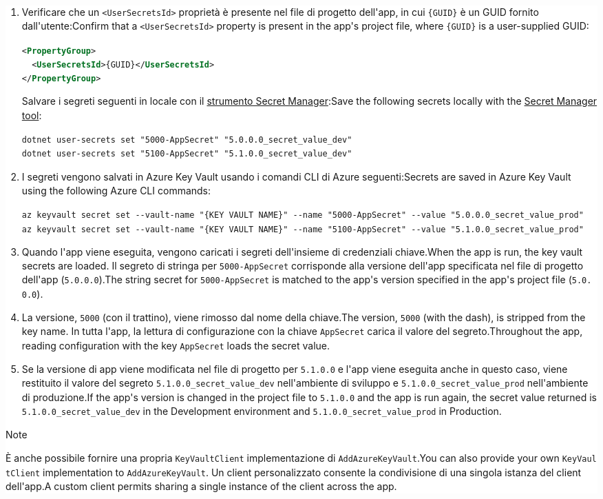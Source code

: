 1. <span data-ttu-id="e11b1-234">Verificare che un `<UserSecretsId>` proprietà è presente nel file di progetto dell'app, in cui `{GUID}` è un GUID fornito dall'utente:</span><span class="sxs-lookup"><span data-stu-id="e11b1-234">Confirm that a `<UserSecretsId>` property is present in the app's project file, where `{GUID}` is a user-supplied GUID:</span></span>

   ```xml
   <PropertyGroup>
     <UserSecretsId>{GUID}</UserSecretsId>
   </PropertyGroup>
   ```

   <span data-ttu-id="e11b1-235">Salvare i segreti seguenti in locale con il [strumento Secret Manager](xref:security/app-secrets):</span><span class="sxs-lookup"><span data-stu-id="e11b1-235">Save the following secrets locally with the [Secret Manager tool](xref:security/app-secrets):</span></span>

   ```console
   dotnet user-secrets set "5000-AppSecret" "5.0.0.0_secret_value_dev"
   dotnet user-secrets set "5100-AppSecret" "5.1.0.0_secret_value_dev"
   ```

1. <span data-ttu-id="e11b1-236">I segreti vengono salvati in Azure Key Vault usando i comandi CLI di Azure seguenti:</span><span class="sxs-lookup"><span data-stu-id="e11b1-236">Secrets are saved in Azure Key Vault using the following Azure CLI commands:</span></span>

   ```console
   az keyvault secret set --vault-name "{KEY VAULT NAME}" --name "5000-AppSecret" --value "5.0.0.0_secret_value_prod"
   az keyvault secret set --vault-name "{KEY VAULT NAME}" --name "5100-AppSecret" --value "5.1.0.0_secret_value_prod"
   ```

1. <span data-ttu-id="e11b1-237">Quando l'app viene eseguita, vengono caricati i segreti dell'insieme di credenziali chiave.</span><span class="sxs-lookup"><span data-stu-id="e11b1-237">When the app is run, the key vault secrets are loaded.</span></span> <span data-ttu-id="e11b1-238">Il segreto di stringa per `5000-AppSecret` corrisponde alla versione dell'app specificata nel file di progetto dell'app (`5.0.0.0`).</span><span class="sxs-lookup"><span data-stu-id="e11b1-238">The string secret for `5000-AppSecret` is matched to the app's version specified in the app's project file (`5.0.0.0`).</span></span>

1. <span data-ttu-id="e11b1-239">La versione, `5000` (con il trattino), viene rimosso dal nome della chiave.</span><span class="sxs-lookup"><span data-stu-id="e11b1-239">The version, `5000` (with the dash), is stripped from the key name.</span></span> <span data-ttu-id="e11b1-240">In tutta l'app, la lettura di configurazione con la chiave `AppSecret` carica il valore del segreto.</span><span class="sxs-lookup"><span data-stu-id="e11b1-240">Throughout the app, reading configuration with the key `AppSecret` loads the secret value.</span></span>

1. <span data-ttu-id="e11b1-241">Se la versione di app viene modificata nel file di progetto per `5.1.0.0` e l'app viene eseguita anche in questo caso, viene restituito il valore del segreto `5.1.0.0_secret_value_dev` nell'ambiente di sviluppo e `5.1.0.0_secret_value_prod` nell'ambiente di produzione.</span><span class="sxs-lookup"><span data-stu-id="e11b1-241">If the app's version is changed in the project file to `5.1.0.0` and the app is run again, the secret value returned is `5.1.0.0_secret_value_dev` in the Development environment and `5.1.0.0_secret_value_prod` in Production.</span></span>

> [!NOTE]
> <span data-ttu-id="e11b1-242">È anche possibile fornire una propria `KeyVaultClient` implementazione di `AddAzureKeyVault`.</span><span class="sxs-lookup"><span data-stu-id="e11b1-242">You can also provide your own `KeyVaultClient` implementation to `AddAzureKeyVault`.</span></span> <span data-ttu-id="e11b1-243">Un client personalizzato consente la condivisione di una singola istanza del client dell'app.</span><span class="sxs-lookup"><span data-stu-id="e11b1-243">A custom client permits sharing a single instance of the client across the app.</span></span>

